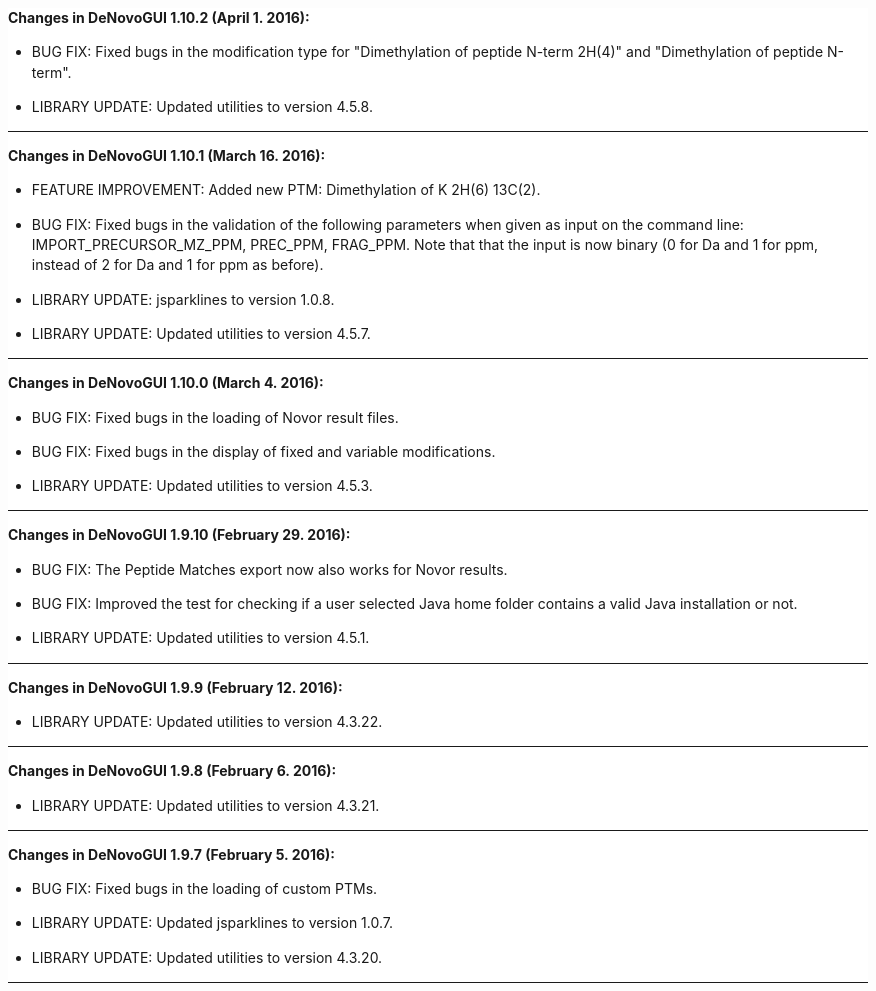 **Changes in DeNovoGUI 1.10.2 (April 1. 2016):**

 * BUG FIX: Fixed bugs in the modification type for "Dimethylation of peptide N-term 2H(4)" and "Dimethylation of peptide N-term".

 * LIBRARY UPDATE: Updated utilities to version 4.5.8.

----

**Changes in DeNovoGUI 1.10.1 (March 16. 2016):**

 * FEATURE IMPROVEMENT: Added new PTM: Dimethylation of K 2H(6) 13C(2).

 * BUG FIX: Fixed bugs in the validation of the following parameters when given as input on the command line: IMPORT_PRECURSOR_MZ_PPM, PREC_PPM, FRAG_PPM. Note that that the input is now binary (0 for Da and 1 for ppm, instead of 2 for Da and 1 for ppm as before).

 * LIBRARY UPDATE: jsparklines to version 1.0.8. 
 * LIBRARY UPDATE: Updated utilities to version 4.5.7.

----

**Changes in DeNovoGUI 1.10.0 (March 4. 2016):**

 * BUG FIX: Fixed bugs in the loading of Novor result files. 
 * BUG FIX: Fixed bugs in the display of fixed and variable modifications.

 * LIBRARY UPDATE: Updated utilities to version 4.5.3.

----

**Changes in DeNovoGUI 1.9.10 (February 29. 2016):**

 * BUG FIX: The Peptide Matches export now also works for Novor results.
 * BUG FIX: Improved the test for checking if a user selected Java home folder contains a valid Java installation or not.

 * LIBRARY UPDATE: Updated utilities to version 4.5.1.

----

**Changes in DeNovoGUI 1.9.9 (February 12. 2016):**

 * LIBRARY UPDATE: Updated utilities to version 4.3.22.

----

**Changes in DeNovoGUI 1.9.8 (February 6. 2016):**

 * LIBRARY UPDATE: Updated utilities to version 4.3.21.

----

**Changes in DeNovoGUI 1.9.7 (February 5. 2016):**

 * BUG FIX: Fixed bugs in the loading of custom PTMs.

 * LIBRARY UPDATE: Updated jsparklines to version 1.0.7.
 * LIBRARY UPDATE: Updated utilities to version 4.3.20.

----
